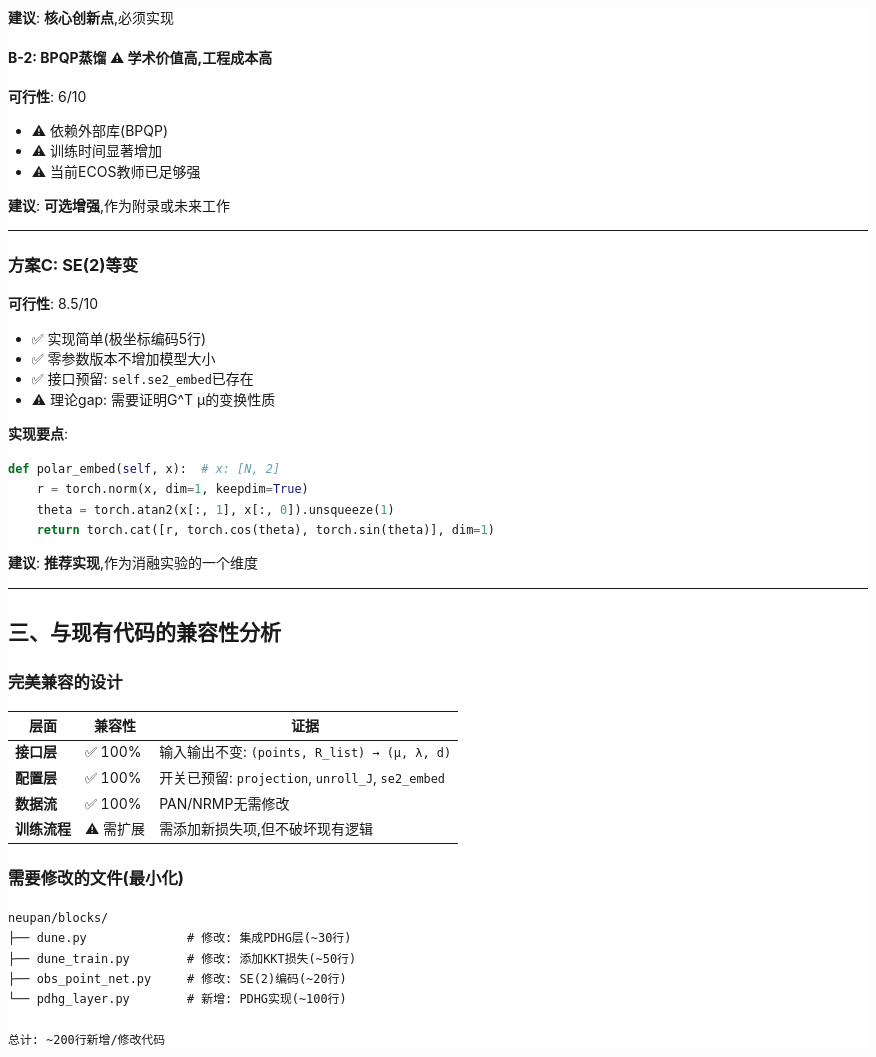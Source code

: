 **建议**: **核心创新点**,必须实现

#### B-2: BPQP蒸馏 ⚠️ **学术价值高,工程成本高**

**可行性**: 6/10
- ⚠️ 依赖外部库(BPQP)
- ⚠️ 训练时间显著增加
- ⚠️ 当前ECOS教师已足够强

**建议**: **可选增强**,作为附录或未来工作

---

### 方案C: SE(2)等变

**可行性**: 8.5/10
- ✅ 实现简单(极坐标编码5行)
- ✅ 零参数版本不增加模型大小
- ✅ 接口预留: `self.se2_embed`已存在
- ⚠️ 理论gap: 需要证明G^T μ的变换性质

**实现要点**:
```python
def polar_embed(self, x):  # x: [N, 2]
    r = torch.norm(x, dim=1, keepdim=True)
    theta = torch.atan2(x[:, 1], x[:, 0]).unsqueeze(1)
    return torch.cat([r, torch.cos(theta), torch.sin(theta)], dim=1)
```

**建议**: **推荐实现**,作为消融实验的一个维度

---

## 三、与现有代码的兼容性分析

### 完美兼容的设计

| 层面 | 兼容性 | 证据 |
|------|--------|------|
| **接口层** | ✅ 100% | 输入输出不变: `(points, R_list) → (μ, λ, d)` |
| **配置层** | ✅ 100% | 开关已预留: `projection`, `unroll_J`, `se2_embed` |
| **数据流** | ✅ 100% | PAN/NRMP无需修改 |
| **训练流程** | ⚠️ 需扩展 | 需添加新损失项,但不破坏现有逻辑 |

### 需要修改的文件(最小化)

```
neupan/blocks/
├── dune.py              # 修改: 集成PDHG层(~30行)
├── dune_train.py        # 修改: 添加KKT损失(~50行)
├── obs_point_net.py     # 修改: SE(2)编码(~20行)
└── pdhg_layer.py        # 新增: PDHG实现(~100行)

总计: ~200行新增/修改代码
```
